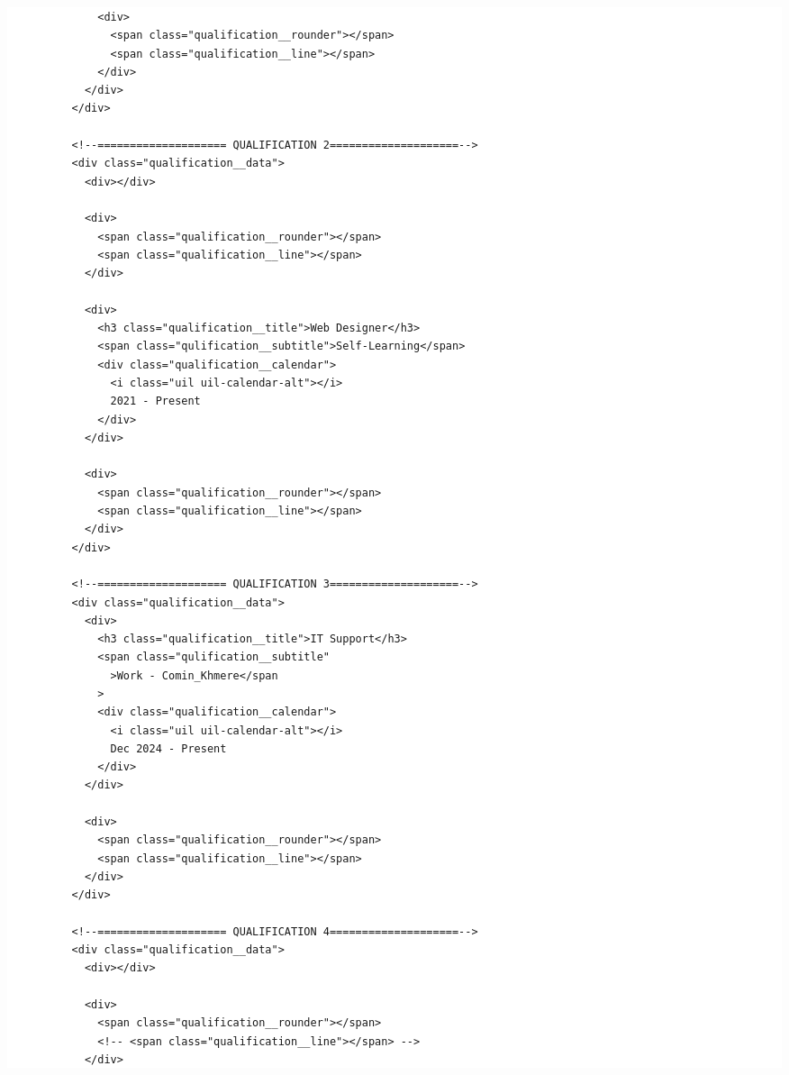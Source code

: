                   <div>
                    <span class="qualification__rounder"></span>
                    <span class="qualification__line"></span>
                  </div>
                </div>
              </div>

              <!--==================== QUALIFICATION 2====================-->
              <div class="qualification__data">
                <div></div>

                <div>
                  <span class="qualification__rounder"></span>
                  <span class="qualification__line"></span>
                </div>

                <div>
                  <h3 class="qualification__title">Web Designer</h3>
                  <span class="qulification__subtitle">Self-Learning</span>
                  <div class="qualification__calendar">
                    <i class="uil uil-calendar-alt"></i>
                    2021 - Present
                  </div>
                </div>

                <div>
                  <span class="qualification__rounder"></span>
                  <span class="qualification__line"></span>
                </div>
              </div>

              <!--==================== QUALIFICATION 3====================-->
              <div class="qualification__data">
                <div>
                  <h3 class="qualification__title">IT Support</h3>
                  <span class="qulification__subtitle"
                    >Work - Comin_Khmere</span
                  >
                  <div class="qualification__calendar">
                    <i class="uil uil-calendar-alt"></i>
                    Dec 2024 - Present
                  </div>
                </div>

                <div>
                  <span class="qualification__rounder"></span>
                  <span class="qualification__line"></span>
                </div>
              </div>

              <!--==================== QUALIFICATION 4====================-->
              <div class="qualification__data">
                <div></div>

                <div>
                  <span class="qualification__rounder"></span>
                  <!-- <span class="qualification__line"></span> -->
                </div>
